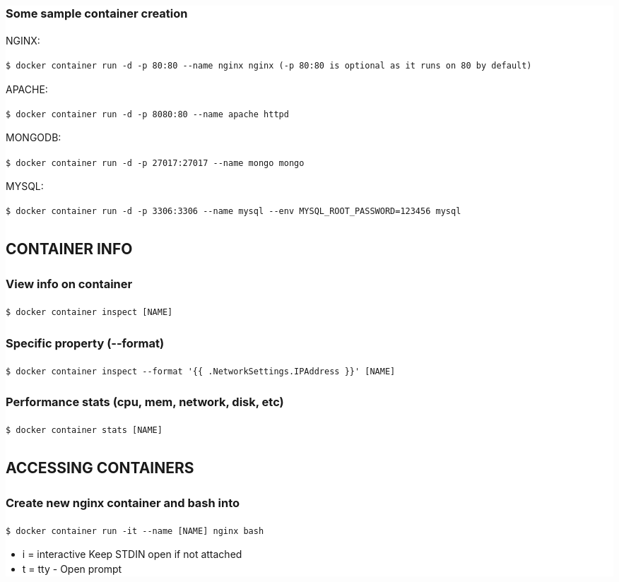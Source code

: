 ### Some sample container creation

NGINX:

```shell
$ docker container run -d -p 80:80 --name nginx nginx (-p 80:80 is optional as it runs on 80 by default)
```

APACHE:

```shell
$ docker container run -d -p 8080:80 --name apache httpd
```

MONGODB:

```shell
$ docker container run -d -p 27017:27017 --name mongo mongo
```

MYSQL:

```shell
$ docker container run -d -p 3306:3306 --name mysql --env MYSQL_ROOT_PASSWORD=123456 mysql
```

## CONTAINER INFO

### View info on container

```
$ docker container inspect [NAME]
```

### Specific property (--format)

```shell
$ docker container inspect --format '{{ .NetworkSettings.IPAddress }}' [NAME]
```

### Performance stats (cpu, mem, network, disk, etc)

```
$ docker container stats [NAME]
```

## ACCESSING CONTAINERS

### Create new nginx container and bash into

```shell
$ docker container run -it --name [NAME] nginx bash
```

- i = interactive Keep STDIN open if not attached
- t = tty - Open prompt
